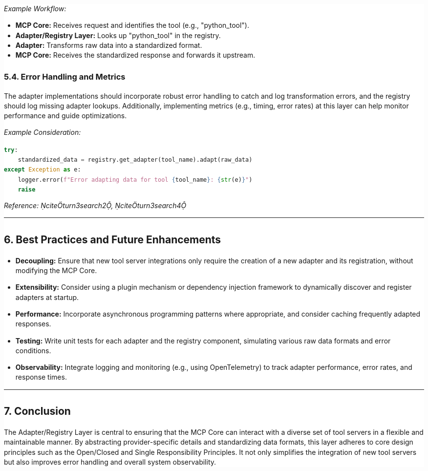 _Example Workflow:_

- **MCP Core:** Receives request and identifies the tool (e.g., "python_tool").
- **Adapter/Registry Layer:** Looks up "python_tool" in the registry.
- **Adapter:** Transforms raw data into a standardized format.
- **MCP Core:** Receives the standardized response and forwards it upstream.

### 5.4. Error Handling and Metrics

The adapter implementations should incorporate robust error handling to catch and log transformation errors, and the registry should log missing adapter lookups. Additionally, implementing metrics (e.g., timing, error rates) at this layer can help monitor performance and guide optimizations.

_Example Consideration:_

```python
try:
    standardized_data = registry.get_adapter(tool_name).adapt(raw_data)
except Exception as e:
    logger.error(f"Error adapting data for tool {tool_name}: {str(e)}")
    raise
```

_Reference: citeturn3search2, citeturn3search4_

---

## 6. Best Practices and Future Enhancements

- **Decoupling:**
  Ensure that new tool server integrations only require the creation of a new adapter and its registration, without modifying the MCP Core.

- **Extensibility:**
  Consider using a plugin mechanism or dependency injection framework to dynamically discover and register adapters at startup.

- **Performance:**
  Incorporate asynchronous programming patterns where appropriate, and consider caching frequently adapted responses.

- **Testing:**
  Write unit tests for each adapter and the registry component, simulating various raw data formats and error conditions.

- **Observability:**
  Integrate logging and monitoring (e.g., using OpenTelemetry) to track adapter performance, error rates, and response times.

---

## 7. Conclusion

The Adapter/Registry Layer is central to ensuring that the MCP Core can interact with a diverse set of tool servers in a flexible and maintainable manner. By abstracting provider-specific details and standardizing data formats, this layer adheres to core design principles such as the Open/Closed and Single Responsibility Principles. It not only simplifies the integration of new tool servers but also improves error handling and overall system observability.
